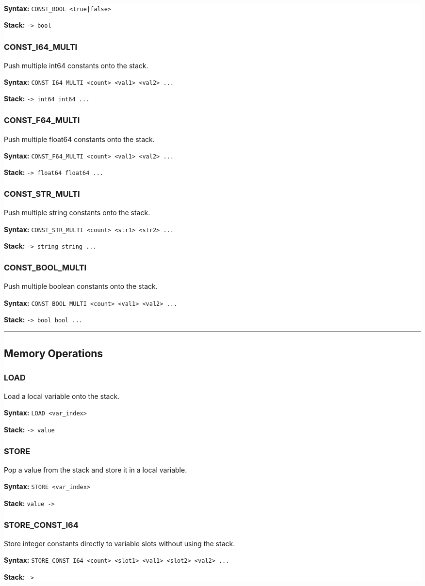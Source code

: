 **Syntax:** `CONST_BOOL <true|false>`

**Stack:** `-> bool`

### CONST_I64_MULTI
Push multiple int64 constants onto the stack.

**Syntax:** `CONST_I64_MULTI <count> <val1> <val2> ...`

**Stack:** `-> int64 int64 ...`

### CONST_F64_MULTI
Push multiple float64 constants onto the stack.

**Syntax:** `CONST_F64_MULTI <count> <val1> <val2> ...`

**Stack:** `-> float64 float64 ...`

### CONST_STR_MULTI
Push multiple string constants onto the stack.

**Syntax:** `CONST_STR_MULTI <count> <str1> <str2> ...`

**Stack:** `-> string string ...`

### CONST_BOOL_MULTI
Push multiple boolean constants onto the stack.

**Syntax:** `CONST_BOOL_MULTI <count> <val1> <val2> ...`

**Stack:** `-> bool bool ...`

---

## Memory Operations

### LOAD
Load a local variable onto the stack.

**Syntax:** `LOAD <var_index>`

**Stack:** `-> value`

### STORE
Pop a value from the stack and store it in a local variable.

**Syntax:** `STORE <var_index>`

**Stack:** `value ->`

### STORE_CONST_I64
Store integer constants directly to variable slots without using the stack.

**Syntax:** `STORE_CONST_I64 <count> <slot1> <val1> <slot2> <val2> ...`

**Stack:** `->`
